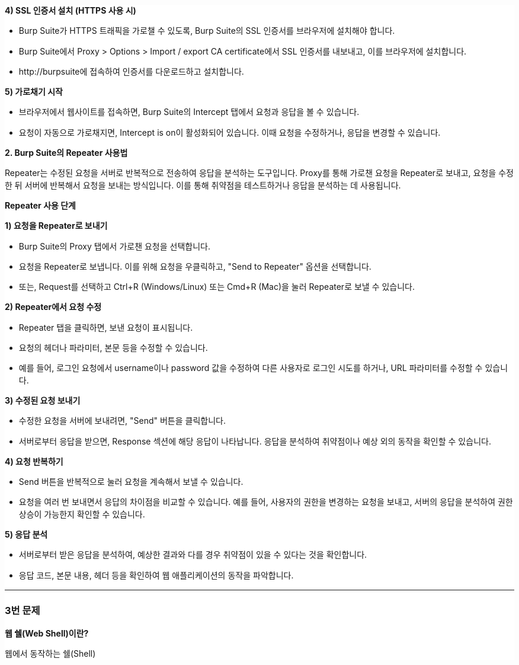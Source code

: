 **4) SSL 인증서 설치 (HTTPS 사용 시)**

- Burp Suite가 HTTPS 트래픽을 가로챌 수 있도록, Burp Suite의 SSL 인증서를 브라우저에 설치해야 합니다.

- Burp Suite에서 Proxy > Options > Import / export CA certificate에서 SSL 인증서를 내보내고, 이를 브라우저에 설치합니다.

- http://burpsuite에 접속하여 인증서를 다운로드하고 설치합니다.

**5) 가로채기 시작**

- 브라우저에서 웹사이트를 접속하면, Burp Suite의 Intercept 탭에서 요청과 응답을 볼 수 있습니다.

- 요청이 자동으로 가로채지면, Intercept is on이 활성화되어 있습니다. 이때 요청을 수정하거나, 응답을 변경할 수 있습니다.

**2. Burp Suite의 Repeater 사용법**

Repeater는 수정된 요청을 서버로 반복적으로 전송하여 응답을 분석하는 도구입니다. Proxy를 통해 가로챈 요청을 Repeater로 보내고, 요청을 수정한 뒤 서버에 반복해서 요청을 보내는 방식입니다. 이를 통해 취약점을 테스트하거나 응답을 분석하는 데 사용됩니다.

**Repeater 사용 단계**

**1) 요청을 Repeater로 보내기**

- Burp Suite의 Proxy 탭에서 가로챈 요청을 선택합니다.

- 요청을 Repeater로 보냅니다. 이를 위해 요청을 우클릭하고, "Send to Repeater" 옵션을 선택합니다.

- 또는, Request를 선택하고 Ctrl+R (Windows/Linux) 또는 Cmd+R (Mac)을 눌러 Repeater로 보낼 수 있습니다.

**2) Repeater에서 요청 수정**

- Repeater 탭을 클릭하면, 보낸 요청이 표시됩니다.

- 요청의 헤더나 파라미터, 본문 등을 수정할 수 있습니다.

- 예를 들어, 로그인 요청에서 username이나 password 값을 수정하여 다른 사용자로 로그인 시도를 하거나, URL 파라미터를 수정할 수 있습니다.

**3) 수정된 요청 보내기**

- 수정한 요청을 서버에 보내려면, "Send" 버튼을 클릭합니다.

- 서버로부터 응답을 받으면, Response 섹션에 해당 응답이 나타납니다. 응답을 분석하여 취약점이나 예상 외의 동작을 확인할 수 있습니다.

**4) 요청 반복하기**

- Send 버튼을 반복적으로 눌러 요청을 계속해서 보낼 수 있습니다.

- 요청을 여러 번 보내면서 응답의 차이점을 비교할 수 있습니다. 예를 들어, 사용자의 권한을 변경하는 요청을 보내고, 서버의 응답을 분석하여 권한 상승이 가능한지 확인할 수 있습니다.

**5) 응답 분석**

- 서버로부터 받은 응답을 분석하여, 예상한 결과와 다를 경우 취약점이 있을 수 있다는 것을 확인합니다.

- 응답 코드, 본문 내용, 헤더 등을 확인하여 웹 애플리케이션의 동작을 파악합니다.

***

### 3번 문제

**웹 쉘(Web Shell)이란?**

웹에서 동작하는 쉘(Shell)

